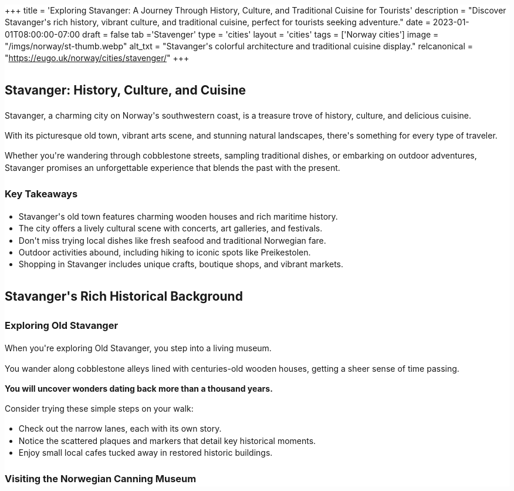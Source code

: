 +++
title = 'Exploring Stavanger: A Journey Through History, Culture, and Traditional Cuisine for Tourists'
description = "Discover Stavanger's rich history, vibrant culture, and traditional cuisine, perfect for tourists seeking adventure."
date = 2023-01-01T08:00:00-07:00
draft = false
tab ='Stavenger'
type = 'cities'
layout = 'cities'
tags = ['Norway cities']
image = "/imgs/norway/st-thumb.webp"
alt_txt = "Stavanger's colorful architecture and traditional cuisine display."
relcanonical = "https://eugo.uk/norway/cities/stavenger/"
+++
## Stavanger: History, Culture, and Cuisine

Stavanger, a charming city on Norway's southwestern coast, is a treasure trove of history, culture, and delicious cuisine.

With its picturesque old town, vibrant arts scene, and stunning natural landscapes, there's something for every type of traveler.

Whether you're wandering through cobblestone streets, sampling traditional dishes, or embarking on outdoor adventures, Stavanger promises an unforgettable experience that blends the past with the present.

### Key Takeaways

*   Stavanger's old town features charming wooden houses and rich maritime history.
*   The city offers a lively cultural scene with concerts, art galleries, and festivals.
*   Don't miss trying local dishes like fresh seafood and traditional Norwegian fare.
*   Outdoor activities abound, including hiking to iconic spots like Preikestolen.
*   Shopping in Stavanger includes unique crafts, boutique shops, and vibrant markets.

## Stavanger's Rich Historical Background

### Exploring Old Stavanger

When you're exploring Old Stavanger, you step into a living museum.

You wander along cobblestone alleys lined with centuries-old wooden houses, getting a sheer sense of time passing.

**You will uncover wonders dating back more than a thousand years.**

Consider trying these simple steps on your walk:

*   Check out the narrow lanes, each with its own story.
*   Notice the scattered plaques and markers that detail key historical moments.
*   Enjoy small local cafes tucked away in restored historic buildings.

### Visiting the Norwegian Canning Museum
